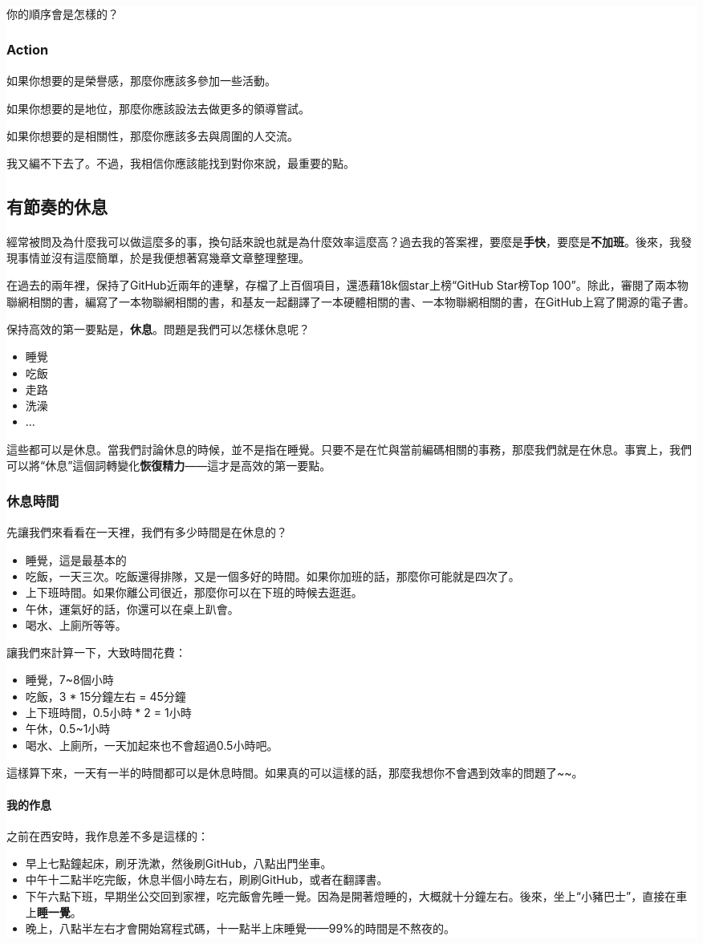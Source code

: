 你的順序會是怎樣的？

### Action

如果你想要的是榮譽感，那麼你應該多參加一些活動。

如果你想要的是地位，那麼你應該設法去做更多的領導嘗試。

如果你想要的是相關性，那麼你應該多去與周圍的人交流。

我又編不下去了。不過，我相信你應該能找到對你來說，最重要的點。

## 有節奏的休息

經常被問及為什麼我可以做這麼多的事，換句話來說也就是為什麼效率這麼高？過去我的答案裡，要麼是**手快**，要麼是**不加班**。後來，我發現事情並沒有這麼簡單，於是我便想著寫幾章文章整理整理。

在過去的兩年裡，保持了GitHub近兩年的連擊，存檔了上百個項目，還憑藉18k個star上榜“GitHub Star榜Top 100”。除此，審閱了兩本物聯網相關的書，編寫了一本物聯網相關的書，和基友一起翻譯了一本硬體相關的書、一本物聯網相關的書，在GitHub上寫了開源的電子書。

保持高效的第一要點是，**休息**。問題是我們可以怎樣休息呢？

 - 睡覺
 - 吃飯
 - 走路
 - 洗澡
 - ...

這些都可以是休息。當我們討論休息的時候，並不是指在睡覺。只要不是在忙與當前編碼相關的事務，那麼我們就是在休息。事實上，我們可以將“休息”這個詞轉變化**恢復精力**——這才是高效的第一要點。

### 休息時間

先讓我們來看看在一天裡，我們有多少時間是在休息的？

 - 睡覺，這是最基本的
 - 吃飯，一天三次。吃飯還得排隊，又是一個多好的時間。如果你加班的話，那麼你可能就是四次了。
 - 上下班時間。如果你離公司很近，那麼你可以在下班的時候去逛逛。
 - 午休，運氣好的話，你還可以在桌上趴會。
 - 喝水、上廁所等等。

讓我們來計算一下，大致時間花費：

 - 睡覺，7~8個小時
 - 吃飯，3 * 15分鐘左右 = 45分鐘
 - 上下班時間，0.5小時 * 2 = 1小時
 - 午休，0.5~1小時
 - 喝水、上廁所，一天加起來也不會超過0.5小時吧。

這樣算下來，一天有一半的時間都可以是休息時間。如果真的可以這樣的話，那麼我想你不會遇到效率的問題了~~。

#### 我的作息

之前在西安時，我作息差不多是這樣的：

 - 早上七點鐘起床，刷牙洗漱，然後刷GitHub，八點出門坐車。
 - 中午十二點半吃完飯，休息半個小時左右，刷刷GitHub，或者在翻譯書。
 - 下午六點下班，早期坐公交回到家裡，吃完飯會先睡一覺。因為是開著燈睡的，大概就十分鐘左右。後來，坐上“小豬巴士”，直接在車上**睡一覺**。
 - 晚上，八點半左右才會開始寫程式碼，十一點半上床睡覺——99%的時間是不熬夜的。

